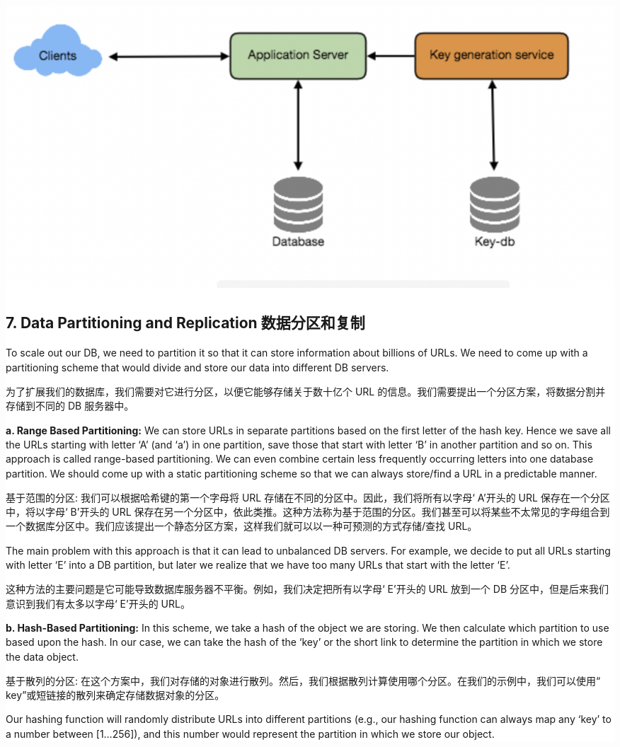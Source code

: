 ![image-20220918212423534](DesigningURLShorteningService/image-20220918212423534.png)

## 7\. Data Partitioning and Replication  数据分区和复制

To scale out our DB, we need to partition it so that it can store information about billions of URLs. We need to come up with a partitioning scheme that would divide and store our data into different DB servers.

为了扩展我们的数据库，我们需要对它进行分区，以便它能够存储关于数十亿个 URL 的信息。我们需要提出一个分区方案，将数据分割并存储到不同的 DB 服务器中。

**a. Range Based Partitioning:** We can store URLs in separate partitions based on the first letter of the hash key. Hence we save all the URLs starting with letter ‘A’ (and ‘a’) in one partition, save those that start with letter ‘B’ in another partition and so on. This approach is called range-based partitioning. We can even combine certain less frequently occurring letters into one database partition. We should come up with a static partitioning scheme so that we can always store/find a URL in a predictable manner.

基于范围的分区: 我们可以根据哈希键的第一个字母将 URL 存储在不同的分区中。因此，我们将所有以字母‘ A’开头的 URL 保存在一个分区中，将以字母‘ B’开头的 URL 保存在另一个分区中，依此类推。这种方法称为基于范围的分区。我们甚至可以将某些不太常见的字母组合到一个数据库分区中。我们应该提出一个静态分区方案，这样我们就可以以一种可预测的方式存储/查找 URL。

The main problem with this approach is that it can lead to unbalanced DB servers. For example, we decide to put all URLs starting with letter ‘E’ into a DB partition, but later we realize that we have too many URLs that start with the letter ‘E’.

这种方法的主要问题是它可能导致数据库服务器不平衡。例如，我们决定把所有以字母‘ E’开头的 URL 放到一个 DB 分区中，但是后来我们意识到我们有太多以字母‘ E’开头的 URL。

**b. Hash-Based Partitioning:** In this scheme, we take a hash of the object we are storing. We then calculate which partition to use based upon the hash. In our case, we can take the hash of the ‘key’ or the short link to determine the partition in which we store the data object.

基于散列的分区: 在这个方案中，我们对存储的对象进行散列。然后，我们根据散列计算使用哪个分区。在我们的示例中，我们可以使用“ key”或短链接的散列来确定存储数据对象的分区。

Our hashing function will randomly distribute URLs into different partitions (e.g., our hashing function can always map any ‘key’ to a number between \[1…256\]), and this number would represent the partition in which we store our object.
